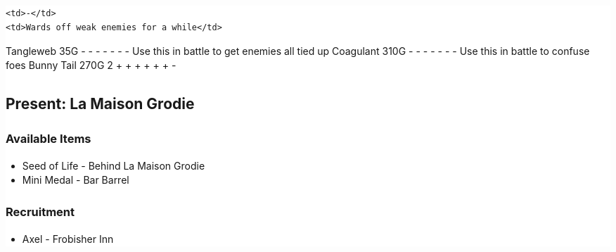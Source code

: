    <td>-</td>
    <td>Wards off weak enemies for a while</td>
  </tr>
  <tr>
    <td>Tangleweb</td>
    <td>35G</td>
    <td>-</td>
    <td>-</td>
    <td>-</td>
    <td>-</td>
    <td>-</td>
    <td>-</td>
    <td>-</td>
    <td>Use this in battle to get enemies all tied up</td>
  </tr>
  <tr>
    <td>Coagulant</td>
    <td>310G</td>
    <td>-</td>
    <td>-</td>
    <td>-</td>
    <td>-</td>
    <td>-</td>
    <td>-</td>
    <td>-</td>
    <td>Use this in battle to confuse foes</td>
  </tr>
  <tr>
    <td>Bunny Tail</td>
    <td>270G</td>
    <td>2</td>
    <td>+</td>
    <td>+</td>
    <td>+</td>
    <td>+</td>
    <td>+</td>
    <td>+</td>
    <td>-</td>
  </tr>
</table>

## Present: La Maison Grodie

### Available Items

* Seed of Life - Behind La Maison Grodie
* Mini Medal - Bar Barrel

### Recruitment

* Axel - Frobisher Inn
